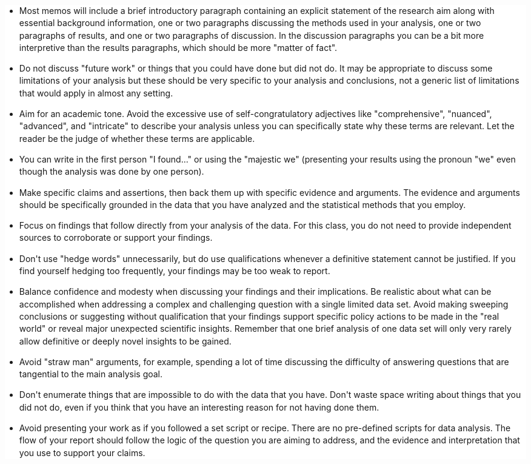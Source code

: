 - Most memos will include a brief introductory paragraph containing an
  explicit statement of the research aim along with essential background
  information, one or two paragraphs discussing the methods used in your
  analysis, one or two paragraphs of results, and one or two paragraphs of
  discussion. In the discussion paragraphs you can be a bit more interpretive
  than the results paragraphs, which should be more "matter of fact".

- Do not discuss "future work" or things that you could have done but did not
  do. It may be appropriate to discuss some limitations of your analysis but
  these should be very specific to your analysis and conclusions, not a
  generic list of limitations that would apply in almost any setting.

- Aim for an academic tone. Avoid the excessive use of self-congratulatory
  adjectives like "comprehensive", "nuanced", "advanced", and "intricate" to
  describe your analysis unless you can specifically state why these terms are
  relevant. Let the reader be the judge of whether these terms are applicable.

- You can write in the first person "I found..." or using the "majestic we"
  (presenting your results using the pronoun "we" even though the analysis was
  done by one person).

- Make specific claims and assertions, then back them up with specific
  evidence and arguments. The evidence and arguments should be specifically
  grounded in the data that you have analyzed and the statistical methods that
  you employ.

- Focus on findings that follow directly from your analysis of the data. For
  this class, you do not need to provide independent sources to corroborate or
  support your findings.

- Don't use "hedge words" unnecessarily, but do use qualifications whenever a
  definitive statement cannot be justified. If you find yourself hedging too
  frequently, your findings may be too weak to report.

- Balance confidence and modesty when discussing your findings and their
  implications. Be realistic about what can be accomplished when addressing a
  complex and challenging question with a single limited data set. Avoid
  making sweeping conclusions or suggesting without qualification that your
  findings support specific policy actions to be made in the "real world" or
  reveal major unexpected scientific insights. Remember that one brief
  analysis of one data set will only very rarely allow definitive or deeply
  novel insights to be gained.

- Avoid "straw man" arguments, for example, spending a lot of time discussing
  the difficulty of answering questions that are tangential to the main
  analysis goal.

- Don't enumerate things that are impossible to do with the data that you
  have. Don't waste space writing about things that you did not do, even if
  you think that you have an interesting reason for not having done them.

- Avoid presenting your work as if you followed a set script or recipe. There
  are no pre-defined scripts for data analysis. The flow of your report should
  follow the logic of the question you are aiming to address, and the evidence
  and interpretation that you use to support your claims.
